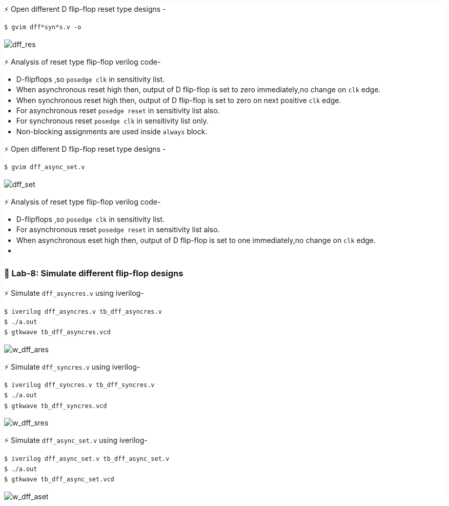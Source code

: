    :zap: Open different D flip-flop reset type designs -
   ```
   $ gvim dff*syn*s.v -o
   ```
   ![dff_res](images/dff_res.png)
   
   :zap: Analysis of reset type flip-flop verilog code-

   - D-flipflops ,so `posedge clk` in sensitivity list.
   - When asynchronous reset high then, output of D flip-flop is set to zero immediately,no change on `clk` edge.
   - When synchronous reset high then, output of D flip-flop is set to zero on next positive `clk` edge.
   - For asynchronous reset `posedge reset` in sensitivity list also.
   - For synchronous reset `posedge clk` in sensitivity list only.
   - Non-blocking assignments are used inside `always` block.
     
  :zap: Open different D flip-flop reset type designs -
   ```
   $ gvim dff_async_set.v
   ```
        
   ![dff_set](images/dff_set.png)  
   
   :zap: Analysis of reset type flip-flop verilog code-

   - D-flipflops ,so `posedge clk` in sensitivity list.
   - For asynchronous reset `posedge reset` in sensitivity list also.
   - When asynchronous eset high then, output of D flip-flop is set to one immediately,no change on `clk` edge.
   - 
### :microscope: Lab-8: Simulate different flip-flop designs 
:zap: Simulate `dff_asyncres.v` using iverilog-

```
$ iverilog dff_asyncres.v tb_dff_asyncres.v
$ ./a.out
$ gtkwave tb_dff_asyncres.vcd
```
![w_dff_ares](images/w_dff_ares.png)

:zap: Simulate `dff_syncres.v` using iverilog-

```
$ iverilog dff_syncres.v tb_dff_syncres.v
$ ./a.out
$ gtkwave tb_dff_syncres.vcd
```
![w_dff_sres](images/w_dff_sres.png)

:zap: Simulate `dff_async_set.v` using iverilog-

```
$ iverilog dff_async_set.v tb_dff_async_set.v
$ ./a.out
$ gtkwave tb_dff_async_set.vcd
```
![w_dff_aset](images/w_dff_aset.png)
